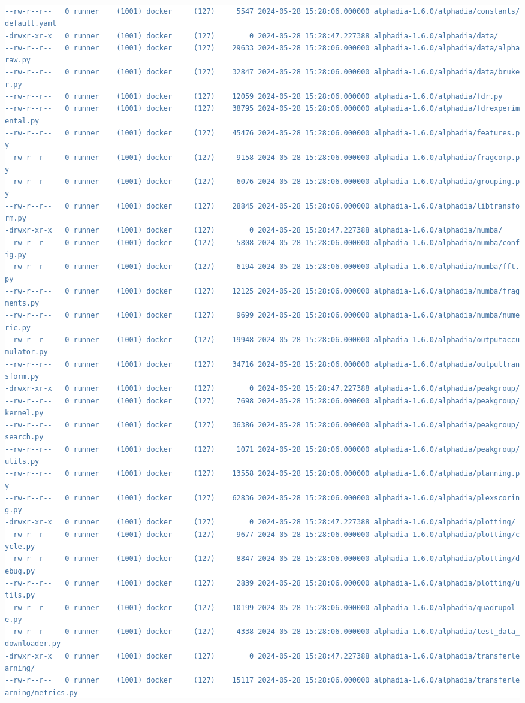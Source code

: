 ```diff
--rw-r--r--   0 runner    (1001) docker     (127)     5547 2024-05-28 15:28:06.000000 alphadia-1.6.0/alphadia/constants/default.yaml
-drwxr-xr-x   0 runner    (1001) docker     (127)        0 2024-05-28 15:28:47.227388 alphadia-1.6.0/alphadia/data/
--rw-r--r--   0 runner    (1001) docker     (127)    29633 2024-05-28 15:28:06.000000 alphadia-1.6.0/alphadia/data/alpharaw.py
--rw-r--r--   0 runner    (1001) docker     (127)    32847 2024-05-28 15:28:06.000000 alphadia-1.6.0/alphadia/data/bruker.py
--rw-r--r--   0 runner    (1001) docker     (127)    12059 2024-05-28 15:28:06.000000 alphadia-1.6.0/alphadia/fdr.py
--rw-r--r--   0 runner    (1001) docker     (127)    38795 2024-05-28 15:28:06.000000 alphadia-1.6.0/alphadia/fdrexperimental.py
--rw-r--r--   0 runner    (1001) docker     (127)    45476 2024-05-28 15:28:06.000000 alphadia-1.6.0/alphadia/features.py
--rw-r--r--   0 runner    (1001) docker     (127)     9158 2024-05-28 15:28:06.000000 alphadia-1.6.0/alphadia/fragcomp.py
--rw-r--r--   0 runner    (1001) docker     (127)     6076 2024-05-28 15:28:06.000000 alphadia-1.6.0/alphadia/grouping.py
--rw-r--r--   0 runner    (1001) docker     (127)    28845 2024-05-28 15:28:06.000000 alphadia-1.6.0/alphadia/libtransform.py
-drwxr-xr-x   0 runner    (1001) docker     (127)        0 2024-05-28 15:28:47.227388 alphadia-1.6.0/alphadia/numba/
--rw-r--r--   0 runner    (1001) docker     (127)     5808 2024-05-28 15:28:06.000000 alphadia-1.6.0/alphadia/numba/config.py
--rw-r--r--   0 runner    (1001) docker     (127)     6194 2024-05-28 15:28:06.000000 alphadia-1.6.0/alphadia/numba/fft.py
--rw-r--r--   0 runner    (1001) docker     (127)    12125 2024-05-28 15:28:06.000000 alphadia-1.6.0/alphadia/numba/fragments.py
--rw-r--r--   0 runner    (1001) docker     (127)     9699 2024-05-28 15:28:06.000000 alphadia-1.6.0/alphadia/numba/numeric.py
--rw-r--r--   0 runner    (1001) docker     (127)    19948 2024-05-28 15:28:06.000000 alphadia-1.6.0/alphadia/outputaccumulator.py
--rw-r--r--   0 runner    (1001) docker     (127)    34716 2024-05-28 15:28:06.000000 alphadia-1.6.0/alphadia/outputtransform.py
-drwxr-xr-x   0 runner    (1001) docker     (127)        0 2024-05-28 15:28:47.227388 alphadia-1.6.0/alphadia/peakgroup/
--rw-r--r--   0 runner    (1001) docker     (127)     7698 2024-05-28 15:28:06.000000 alphadia-1.6.0/alphadia/peakgroup/kernel.py
--rw-r--r--   0 runner    (1001) docker     (127)    36386 2024-05-28 15:28:06.000000 alphadia-1.6.0/alphadia/peakgroup/search.py
--rw-r--r--   0 runner    (1001) docker     (127)     1071 2024-05-28 15:28:06.000000 alphadia-1.6.0/alphadia/peakgroup/utils.py
--rw-r--r--   0 runner    (1001) docker     (127)    13558 2024-05-28 15:28:06.000000 alphadia-1.6.0/alphadia/planning.py
--rw-r--r--   0 runner    (1001) docker     (127)    62836 2024-05-28 15:28:06.000000 alphadia-1.6.0/alphadia/plexscoring.py
-drwxr-xr-x   0 runner    (1001) docker     (127)        0 2024-05-28 15:28:47.227388 alphadia-1.6.0/alphadia/plotting/
--rw-r--r--   0 runner    (1001) docker     (127)     9677 2024-05-28 15:28:06.000000 alphadia-1.6.0/alphadia/plotting/cycle.py
--rw-r--r--   0 runner    (1001) docker     (127)     8847 2024-05-28 15:28:06.000000 alphadia-1.6.0/alphadia/plotting/debug.py
--rw-r--r--   0 runner    (1001) docker     (127)     2839 2024-05-28 15:28:06.000000 alphadia-1.6.0/alphadia/plotting/utils.py
--rw-r--r--   0 runner    (1001) docker     (127)    10199 2024-05-28 15:28:06.000000 alphadia-1.6.0/alphadia/quadrupole.py
--rw-r--r--   0 runner    (1001) docker     (127)     4338 2024-05-28 15:28:06.000000 alphadia-1.6.0/alphadia/test_data_downloader.py
-drwxr-xr-x   0 runner    (1001) docker     (127)        0 2024-05-28 15:28:47.227388 alphadia-1.6.0/alphadia/transferlearning/
--rw-r--r--   0 runner    (1001) docker     (127)    15117 2024-05-28 15:28:06.000000 alphadia-1.6.0/alphadia/transferlearning/metrics.py
```